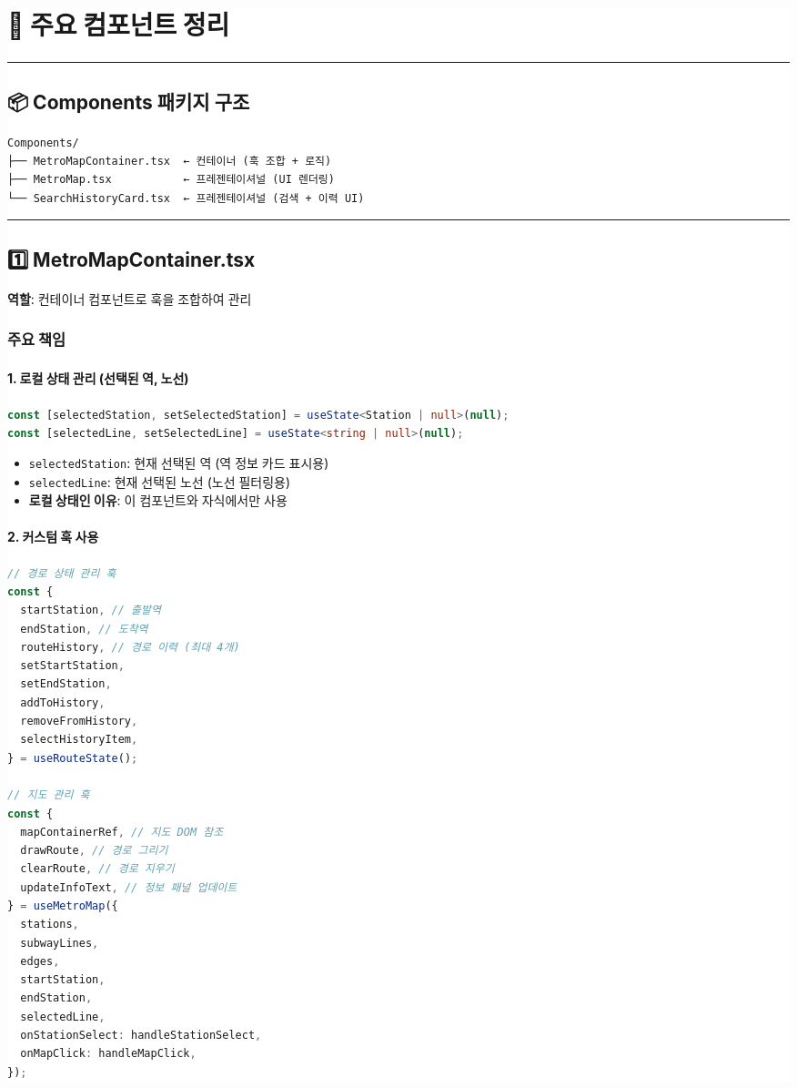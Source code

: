 # 🎨 주요 컴포넌트 정리

---

## 📦 Components 패키지 구조

```
Components/
├── MetroMapContainer.tsx  ← 컨테이너 (훅 조합 + 로직)
├── MetroMap.tsx           ← 프레젠테이셔널 (UI 렌더링)
└── SearchHistoryCard.tsx  ← 프레젠테이셔널 (검색 + 이력 UI)
```

---

## 1️⃣ MetroMapContainer.tsx

**역할**: 컨테이너 컴포넌트로 훅을 조합하여 관리

### 주요 책임

#### 1. 로컬 상태 관리 (선택된 역, 노선)

```typescript
const [selectedStation, setSelectedStation] = useState<Station | null>(null);
const [selectedLine, setSelectedLine] = useState<string | null>(null);
```

- `selectedStation`: 현재 선택된 역 (역 정보 카드 표시용)
- `selectedLine`: 현재 선택된 노선 (노선 필터링용)
- **로컬 상태인 이유**: 이 컴포넌트와 자식에서만 사용

#### 2. 커스텀 훅 사용

```typescript
// 경로 상태 관리 훅
const {
  startStation, // 출발역
  endStation, // 도착역
  routeHistory, // 경로 이력 (최대 4개)
  setStartStation,
  setEndStation,
  addToHistory,
  removeFromHistory,
  selectHistoryItem,
} = useRouteState();

// 지도 관리 훅
const {
  mapContainerRef, // 지도 DOM 참조
  drawRoute, // 경로 그리기
  clearRoute, // 경로 지우기
  updateInfoText, // 정보 패널 업데이트
} = useMetroMap({
  stations,
  subwayLines,
  edges,
  startStation,
  endStation,
  selectedLine,
  onStationSelect: handleStationSelect,
  onMapClick: handleMapClick,
});
```

